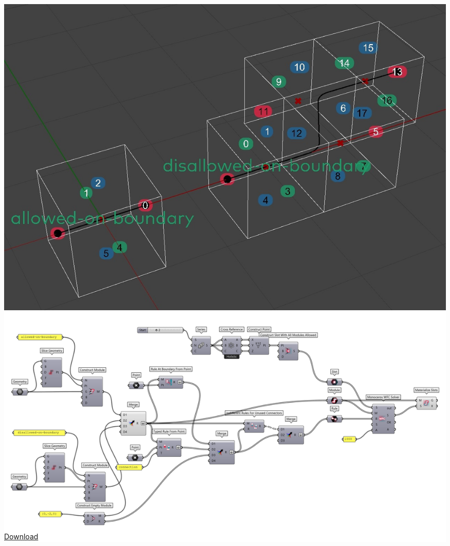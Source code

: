 ![Allowing Modules to be at the boundary of the Envelope](./examples/allowing-modules-to-be-at-the-boundary-of-the-envelope/allowing-modules-to-be-at-the-boundary-of-the-envelope-screenshot.jpg)
![Allowing Modules to be at the boundary of the Envelope](./examples/allowing-modules-to-be-at-the-boundary-of-the-envelope/allowing-modules-to-be-at-the-boundary-of-the-envelope-full-example.png)
[Download](./examples/allowing-modules-to-be-at-the-boundary-of-the-envelope/allowing-modules-to-be-at-the-boundary-of-the-envelope.gh)